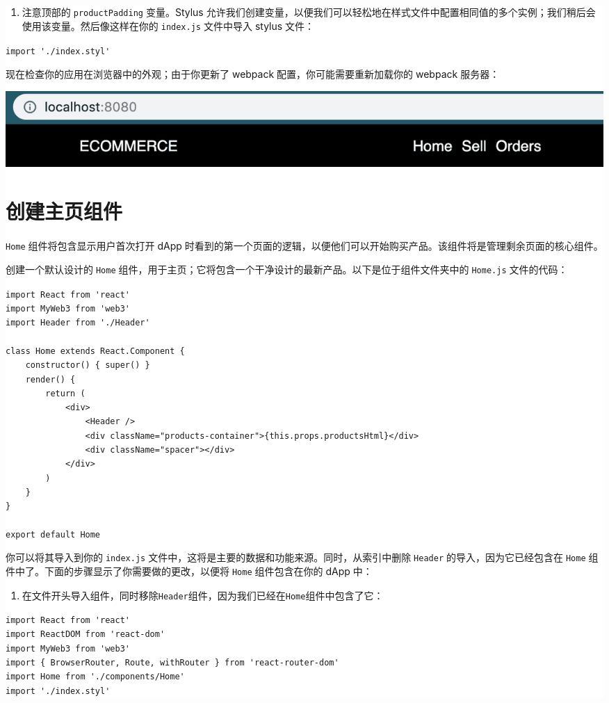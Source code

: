 1.  注意顶部的 `productPadding` 变量。Stylus 允许我们创建变量，以便我们可以轻松地在样式文件中配置相同值的多个实例；我们稍后会使用该变量。然后像这样在你的 `index.js` 文件中导入 stylus 文件：

```
import './index.styl'
```

现在检查你的应用在浏览器中的外观；由于你更新了 webpack 配置，你可能需要重新加载你的 webpack 服务器：

![](img/7c7d25d2-9c5b-4be6-a18c-b4e1e2f92802.png)

# 创建主页组件

`Home` 组件将包含显示用户首次打开 dApp 时看到的第一个页面的逻辑，以便他们可以开始购买产品。该组件将是管理剩余页面的核心组件。

创建一个默认设计的 `Home` 组件，用于主页；它将包含一个干净设计的最新产品。以下是位于组件文件夹中的 `Home.js` 文件的代码：

```
import React from 'react'
import MyWeb3 from 'web3'
import Header from './Header'

class Home extends React.Component {
    constructor() { super() }
    render() {
        return (
            <div>
                <Header />
                <div className="products-container">{this.props.productsHtml}</div>
                <div className="spacer"></div>
            </div>
        )
    }
}

export default Home
```

你可以将其导入到你的 `index.js` 文件中，这将是主要的数据和功能来源。同时，从索引中删除 `Header` 的导入，因为它已经包含在 `Home` 组件中了。下面的步骤显示了你需要做的更改，以便将 `Home` 组件包含在你的 dApp 中：

1.  在文件开头导入组件，同时移除`Header`组件，因为我们已经在`Home`组件中包含了它：

```
import React from 'react'
import ReactDOM from 'react-dom'
import MyWeb3 from 'web3'
import { BrowserRouter, Route, withRouter } from 'react-router-dom'
import Home from './components/Home'
import './index.styl'
```
